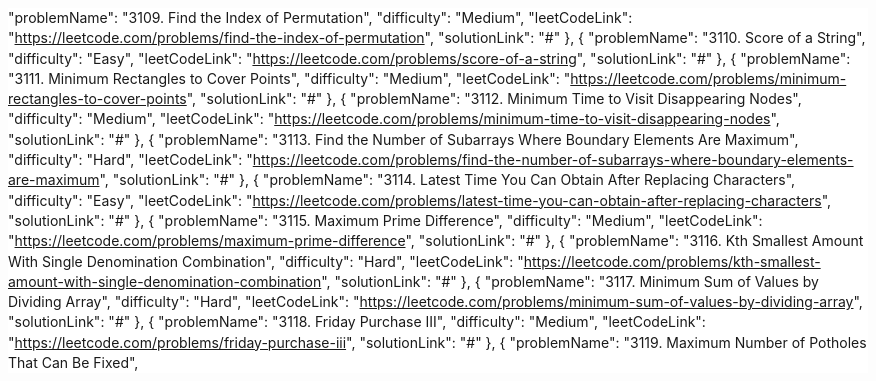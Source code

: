 "problemName": "3109. Find the Index of Permutation",
"difficulty": "Medium",
"leetCodeLink": "https://leetcode.com/problems/find-the-index-of-permutation",
"solutionLink": "#"
},
{
"problemName": "3110. Score of a String",
"difficulty": "Easy",
"leetCodeLink": "https://leetcode.com/problems/score-of-a-string",
"solutionLink": "#"
},
{
"problemName": "3111. Minimum Rectangles to Cover Points",
"difficulty": "Medium",
"leetCodeLink": "https://leetcode.com/problems/minimum-rectangles-to-cover-points",
"solutionLink": "#"
},
{
"problemName": "3112. Minimum Time to Visit Disappearing Nodes",
"difficulty": "Medium",
"leetCodeLink": "https://leetcode.com/problems/minimum-time-to-visit-disappearing-nodes",
"solutionLink": "#"
},
{
"problemName": "3113. Find the Number of Subarrays Where Boundary Elements Are Maximum",
"difficulty": "Hard",
"leetCodeLink": "https://leetcode.com/problems/find-the-number-of-subarrays-where-boundary-elements-are-maximum",
"solutionLink": "#"
},
{
"problemName": "3114. Latest Time You Can Obtain After Replacing Characters",
"difficulty": "Easy",
"leetCodeLink": "https://leetcode.com/problems/latest-time-you-can-obtain-after-replacing-characters",
"solutionLink": "#"
},
{
"problemName": "3115. Maximum Prime Difference",
"difficulty": "Medium",
"leetCodeLink": "https://leetcode.com/problems/maximum-prime-difference",
"solutionLink": "#"
},
{
"problemName": "3116. Kth Smallest Amount With Single Denomination Combination",
"difficulty": "Hard",
"leetCodeLink": "https://leetcode.com/problems/kth-smallest-amount-with-single-denomination-combination",
"solutionLink": "#"
},
{
"problemName": "3117. Minimum Sum of Values by Dividing Array",
"difficulty": "Hard",
"leetCodeLink": "https://leetcode.com/problems/minimum-sum-of-values-by-dividing-array",
"solutionLink": "#"
},
{
"problemName": "3118. Friday Purchase III",
"difficulty": "Medium",
"leetCodeLink": "https://leetcode.com/problems/friday-purchase-iii",
"solutionLink": "#"
},
{
"problemName": "3119. Maximum Number of Potholes That Can Be Fixed",
